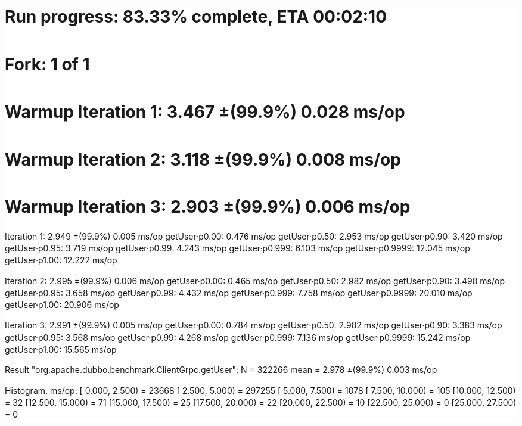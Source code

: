 # Run progress: 83.33% complete, ETA 00:02:10
# Fork: 1 of 1
# Warmup Iteration   1: 3.467 ±(99.9%) 0.028 ms/op
# Warmup Iteration   2: 3.118 ±(99.9%) 0.008 ms/op
# Warmup Iteration   3: 2.903 ±(99.9%) 0.006 ms/op
Iteration   1: 2.949 ±(99.9%) 0.005 ms/op
                 getUser·p0.00:   0.476 ms/op
                 getUser·p0.50:   2.953 ms/op
                 getUser·p0.90:   3.420 ms/op
                 getUser·p0.95:   3.719 ms/op
                 getUser·p0.99:   4.243 ms/op
                 getUser·p0.999:  6.103 ms/op
                 getUser·p0.9999: 12.045 ms/op
                 getUser·p1.00:   12.222 ms/op

Iteration   2: 2.995 ±(99.9%) 0.006 ms/op
                 getUser·p0.00:   0.465 ms/op
                 getUser·p0.50:   2.982 ms/op
                 getUser·p0.90:   3.498 ms/op
                 getUser·p0.95:   3.658 ms/op
                 getUser·p0.99:   4.432 ms/op
                 getUser·p0.999:  7.758 ms/op
                 getUser·p0.9999: 20.010 ms/op
                 getUser·p1.00:   20.906 ms/op

Iteration   3: 2.991 ±(99.9%) 0.005 ms/op
                 getUser·p0.00:   0.784 ms/op
                 getUser·p0.50:   2.982 ms/op
                 getUser·p0.90:   3.383 ms/op
                 getUser·p0.95:   3.568 ms/op
                 getUser·p0.99:   4.268 ms/op
                 getUser·p0.999:  7.136 ms/op
                 getUser·p0.9999: 15.242 ms/op
                 getUser·p1.00:   15.565 ms/op



Result "org.apache.dubbo.benchmark.ClientGrpc.getUser":
  N = 322266
  mean =      2.978 ±(99.9%) 0.003 ms/op

  Histogram, ms/op:
    [ 0.000,  2.500) = 23668 
    [ 2.500,  5.000) = 297255 
    [ 5.000,  7.500) = 1078 
    [ 7.500, 10.000) = 105 
    [10.000, 12.500) = 32 
    [12.500, 15.000) = 71 
    [15.000, 17.500) = 25 
    [17.500, 20.000) = 22 
    [20.000, 22.500) = 10 
    [22.500, 25.000) = 0 
    [25.000, 27.500) = 0 

